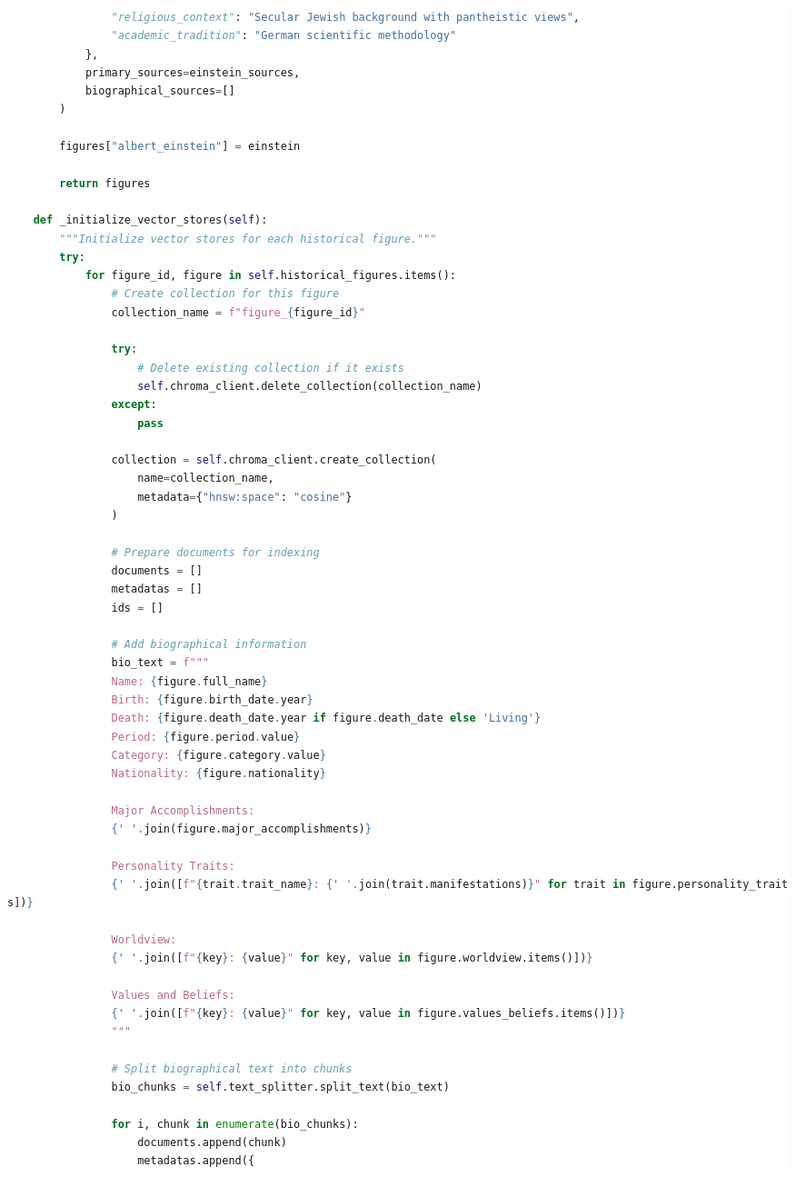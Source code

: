 ````python
                "religious_context": "Secular Jewish background with pantheistic views",
                "academic_tradition": "German scientific methodology"
            },
            primary_sources=einstein_sources,
            biographical_sources=[]
        )
        
        figures["albert_einstein"] = einstein
        
        return figures
    
    def _initialize_vector_stores(self):
        """Initialize vector stores for each historical figure."""
        try:
            for figure_id, figure in self.historical_figures.items():
                # Create collection for this figure
                collection_name = f"figure_{figure_id}"
                
                try:
                    # Delete existing collection if it exists
                    self.chroma_client.delete_collection(collection_name)
                except:
                    pass
                
                collection = self.chroma_client.create_collection(
                    name=collection_name,
                    metadata={"hnsw:space": "cosine"}
                )
                
                # Prepare documents for indexing
                documents = []
                metadatas = []
                ids = []
                
                # Add biographical information
                bio_text = f"""
                Name: {figure.full_name}
                Birth: {figure.birth_date.year}
                Death: {figure.death_date.year if figure.death_date else 'Living'}
                Period: {figure.period.value}
                Category: {figure.category.value}
                Nationality: {figure.nationality}
                
                Major Accomplishments:
                {' '.join(figure.major_accomplishments)}
                
                Personality Traits:
                {' '.join([f"{trait.trait_name}: {' '.join(trait.manifestations)}" for trait in figure.personality_traits])}
                
                Worldview:
                {' '.join([f"{key}: {value}" for key, value in figure.worldview.items()])}
                
                Values and Beliefs:
                {' '.join([f"{key}: {value}" for key, value in figure.values_beliefs.items()])}
                """
                
                # Split biographical text into chunks
                bio_chunks = self.text_splitter.split_text(bio_text)
                
                for i, chunk in enumerate(bio_chunks):
                    documents.append(chunk)
                    metadatas.append({
````